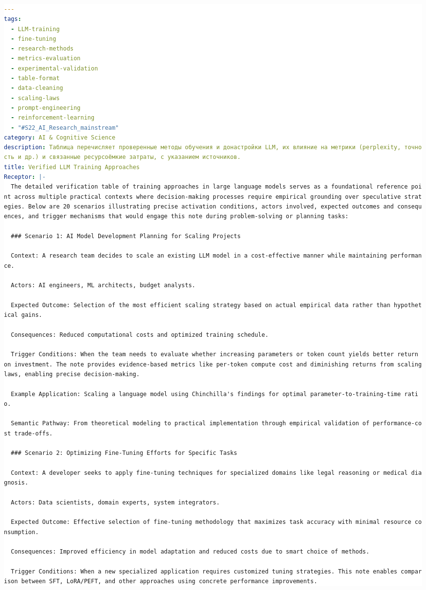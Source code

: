 ```yaml
---
tags:
  - LLM-training
  - fine-tuning
  - research-methods
  - metrics-evaluation
  - experimental-validation
  - table-format
  - data-cleaning
  - scaling-laws
  - prompt-engineering
  - reinforcement-learning
  - "#S22_AI_Research_mainstream"
category: AI & Cognitive Science
description: Таблица перечисляет проверенные методы обучения и донастройки LLM, их влияние на метрики (perplexity, точность и др.) и связанные ресурсоёмкие затраты, с указанием источников.
title: Verified LLM Training Approaches
Receptor: |-
  The detailed verification table of training approaches in large language models serves as a foundational reference point across multiple practical contexts where decision-making processes require empirical grounding over speculative strategies. Below are 20 scenarios illustrating precise activation conditions, actors involved, expected outcomes and consequences, and trigger mechanisms that would engage this note during problem-solving or planning tasks:

  ### Scenario 1: AI Model Development Planning for Scaling Projects

  Context: A research team decides to scale an existing LLM model in a cost-effective manner while maintaining performance.

  Actors: AI engineers, ML architects, budget analysts.

  Expected Outcome: Selection of the most efficient scaling strategy based on actual empirical data rather than hypothetical gains.

  Consequences: Reduced computational costs and optimized training schedule.

  Trigger Conditions: When the team needs to evaluate whether increasing parameters or token count yields better return on investment. The note provides evidence-based metrics like per-token compute cost and diminishing returns from scaling laws, enabling precise decision-making.

  Example Application: Scaling a language model using Chinchilla's findings for optimal parameter-to-training-time ratio.

  Semantic Pathway: From theoretical modeling to practical implementation through empirical validation of performance-cost trade-offs.

  ### Scenario 2: Optimizing Fine-Tuning Efforts for Specific Tasks

  Context: A developer seeks to apply fine-tuning techniques for specialized domains like legal reasoning or medical diagnosis.

  Actors: Data scientists, domain experts, system integrators.

  Expected Outcome: Effective selection of fine-tuning methodology that maximizes task accuracy with minimal resource consumption.

  Consequences: Improved efficiency in model adaptation and reduced costs due to smart choice of methods.

  Trigger Conditions: When a new specialized application requires customized tuning strategies. This note enables comparison between SFT, LoRA/PEFT, and other approaches using concrete performance improvements.

```